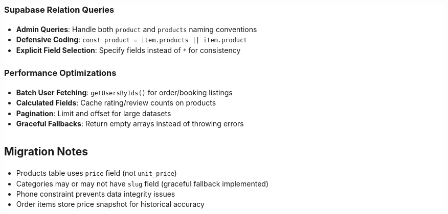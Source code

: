 ### Supabase Relation Queries
- **Admin Queries**: Handle both `product` and `products` naming conventions
- **Defensive Coding**: `const product = item.products || item.product`
- **Explicit Field Selection**: Specify fields instead of `*` for consistency

### Performance Optimizations
- **Batch User Fetching**: `getUsersByIds()` for order/booking listings
- **Calculated Fields**: Cache rating/review counts on products
- **Pagination**: Limit and offset for large datasets
- **Graceful Fallbacks**: Return empty arrays instead of throwing errors

## Migration Notes

- Products table uses `price` field (not `unit_price`)
- Categories may or may not have `slug` field (graceful fallback implemented)
- Phone constraint prevents data integrity issues
- Order items store price snapshot for historical accuracy
